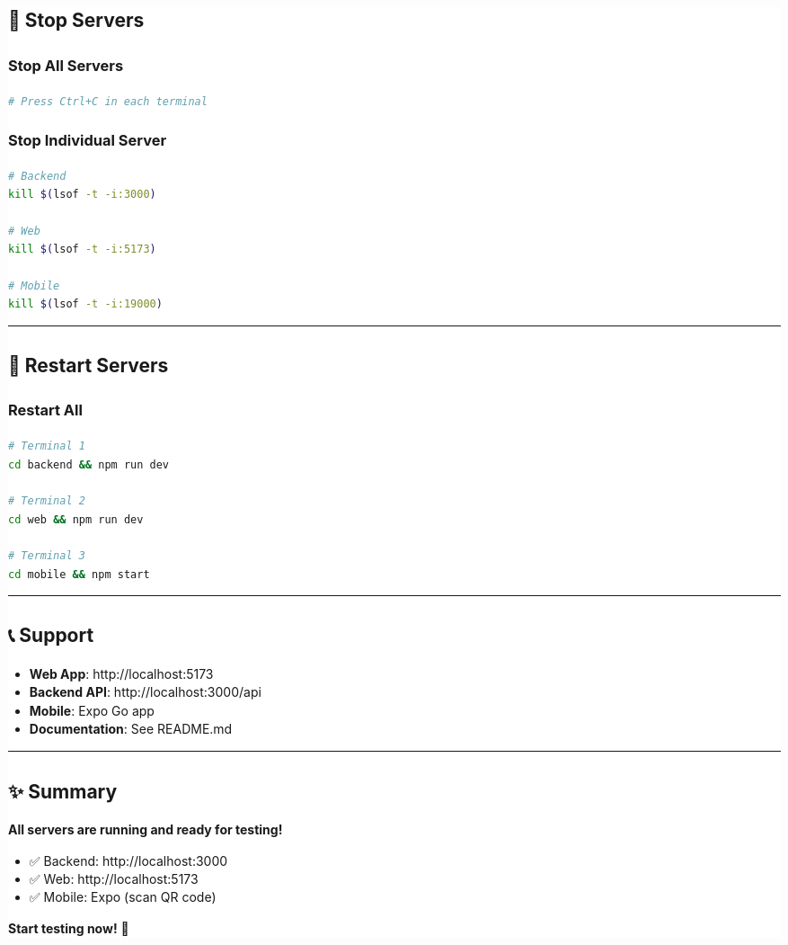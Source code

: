 
## 🛑 Stop Servers

### Stop All Servers
```bash
# Press Ctrl+C in each terminal
```

### Stop Individual Server
```bash
# Backend
kill $(lsof -t -i:3000)

# Web
kill $(lsof -t -i:5173)

# Mobile
kill $(lsof -t -i:19000)
```

---

## 🚀 Restart Servers

### Restart All
```bash
# Terminal 1
cd backend && npm run dev

# Terminal 2
cd web && npm run dev

# Terminal 3
cd mobile && npm start
```

---

## 📞 Support

- **Web App**: http://localhost:5173
- **Backend API**: http://localhost:3000/api
- **Mobile**: Expo Go app
- **Documentation**: See README.md

---

## ✨ Summary

**All servers are running and ready for testing!**

- ✅ Backend: http://localhost:3000
- ✅ Web: http://localhost:5173
- ✅ Mobile: Expo (scan QR code)

**Start testing now!** 🎉


